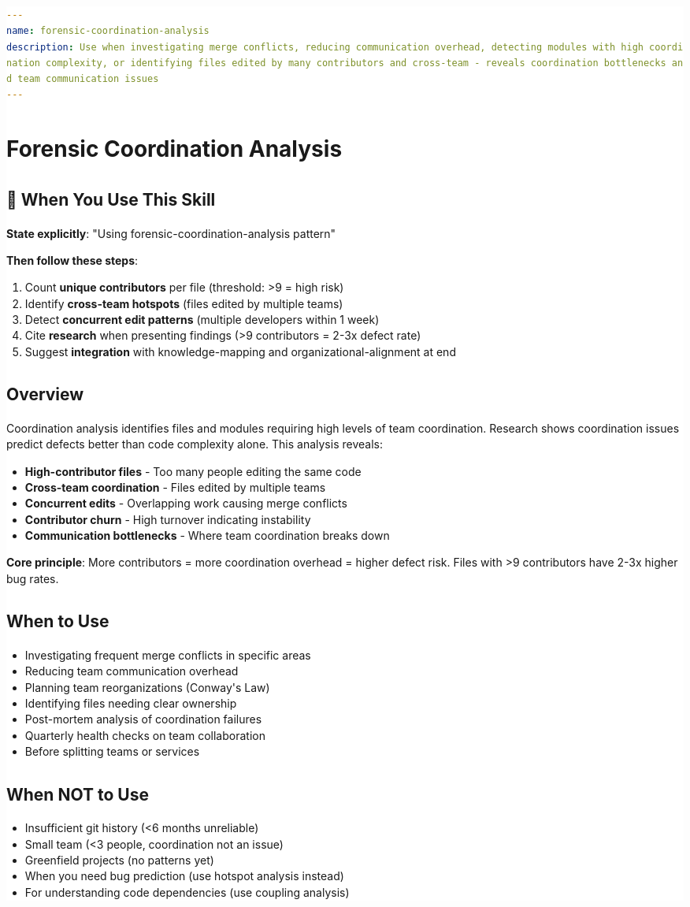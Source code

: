 ```yaml
---
name: forensic-coordination-analysis
description: Use when investigating merge conflicts, reducing communication overhead, detecting modules with high coordination complexity, or identifying files edited by many contributors and cross-team - reveals coordination bottlenecks and team communication issues
---
```


# Forensic Coordination Analysis

## 🎯 When You Use This Skill

**State explicitly**: "Using forensic-coordination-analysis pattern"

**Then follow these steps**:
1. Count **unique contributors** per file (threshold: >9 = high risk)
2. Identify **cross-team hotspots** (files edited by multiple teams)
3. Detect **concurrent edit patterns** (multiple developers within 1 week)
4. Cite **research** when presenting findings (>9 contributors = 2-3x defect rate)
5. Suggest **integration** with knowledge-mapping and organizational-alignment at end

## Overview

Coordination analysis identifies files and modules requiring high levels of team coordination. Research shows coordination issues predict defects better than code complexity alone. This analysis reveals:
- **High-contributor files** - Too many people editing the same code
- **Cross-team coordination** - Files edited by multiple teams
- **Concurrent edits** - Overlapping work causing merge conflicts
- **Contributor churn** - High turnover indicating instability
- **Communication bottlenecks** - Where team coordination breaks down

**Core principle**: More contributors = more coordination overhead = higher defect risk. Files with >9 contributors have 2-3x higher bug rates.

## When to Use

- Investigating frequent merge conflicts in specific areas
- Reducing team communication overhead
- Planning team reorganizations (Conway's Law)
- Identifying files needing clear ownership
- Post-mortem analysis of coordination failures
- Quarterly health checks on team collaboration
- Before splitting teams or services

## When NOT to Use

- Insufficient git history (<6 months unreliable)
- Small team (<3 people, coordination not an issue)
- Greenfield projects (no patterns yet)
- When you need bug prediction (use hotspot analysis instead)
- For understanding code dependencies (use coupling analysis)
